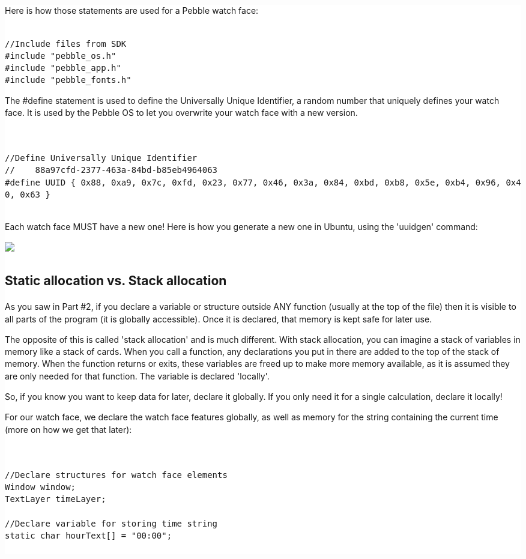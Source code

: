 Here is how those statements are used for a Pebble watch face:


<pre><div class="code-block">
//Include files from SDK
#include "pebble_os.h"
#include "pebble_app.h"
#include "pebble_fonts.h"
</div></pre>

The #define statement is used to define the Universally Unique Identifier, a random number that uniquely defines your watch face. It is used by the Pebble OS to let you overwrite your watch face with a new version.


<pre><div class="code-block">

//Define Universally Unique Identifier
//    88a97cfd-2377-463a-84bd-b85eb4964063
#define UUID { 0x88, 0xa9, 0x7c, 0xfd, 0x23, 0x77, 0x46, 0x3a, 0x84, 0xbd, 0xb8, 0x5e, 0xb4, 0x96, 0x40, 0x63 }

</div></pre>

Each watch face MUST have a new one! Here is how you generate a new one in Ubuntu, using the 'uuidgen' command:

<a href="http://ninedof.files.wordpress.com/2013/06/uuidgen.png">![](http://ninedof.files.wordpress.com/2013/06/uuidgen.png)</a>

## Static allocation vs. Stack allocation

As you saw in Part #2, if you declare a variable or structure outside ANY function (usually at the top of the file) then it is visible to all parts of the program (it is globally accessible). Once it is declared, that memory is kept safe for later use.

The opposite of this is called 'stack allocation' and is much different. With stack allocation, you can imagine a stack of variables in memory like a stack of cards. When you call a function, any declarations you put in there are added to the top of the stack of memory. When the function returns or exits, these variables are freed up to make more memory available, as it is assumed they are only needed for that function. The variable is declared 'locally'.

So, if you know you want to keep data for later, declare it globally. If you only need it for a single calculation, declare it locally!

For our watch face, we declare the watch face features globally, as well as memory for the string containing the current time (more on how we get that later):


<pre><div class="code-block">

//Declare structures for watch face elements
Window window;
TextLayer timeLayer;

//Declare variable for storing time string
static char hourText[] = "00:00";

</div></pre>
